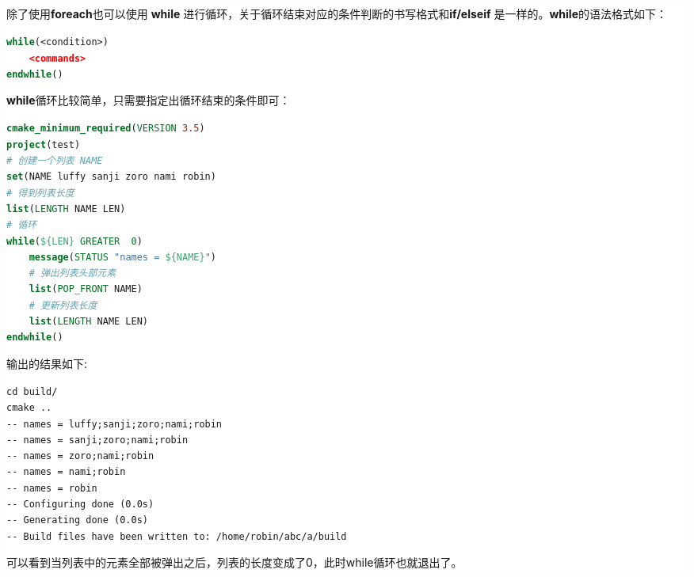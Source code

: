 除了使用**foreach**也可以使用 **while** 进行循环，关于循环结束对应的条件判断的书写格式和**if/elseif** 是一样的。**while**的语法格式如下：

```cmake
while(<condition>)
    <commands>
endwhile()
```

**while**循环比较简单，只需要指定出循环结束的条件即可：

```cmake
cmake_minimum_required(VERSION 3.5)
project(test)
# 创建一个列表 NAME
set(NAME luffy sanji zoro nami robin)
# 得到列表长度
list(LENGTH NAME LEN)
# 循环
while(${LEN} GREATER  0)
    message(STATUS "names = ${NAME}")
    # 弹出列表头部元素
    list(POP_FRONT NAME)
    # 更新列表长度
    list(LENGTH NAME LEN)
endwhile()
```

输出的结果如下:

```shell
cd build/
cmake ..
-- names = luffy;sanji;zoro;nami;robin
-- names = sanji;zoro;nami;robin
-- names = zoro;nami;robin
-- names = nami;robin
-- names = robin
-- Configuring done (0.0s)
-- Generating done (0.0s)
-- Build files have been written to: /home/robin/abc/a/build
```

可以看到当列表中的元素全部被弹出之后，列表的长度变成了0，此时while循环也就退出了。




















